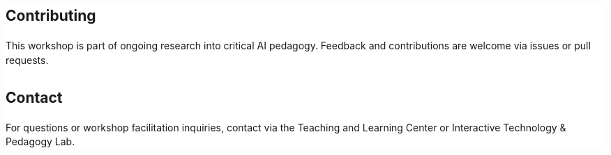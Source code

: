 ## Contributing

This workshop is part of ongoing research into critical AI pedagogy. Feedback and contributions are welcome via issues or pull requests.

## Contact

For questions or workshop facilitation inquiries, contact via the Teaching and Learning Center or Interactive Technology & Pedagogy Lab.
